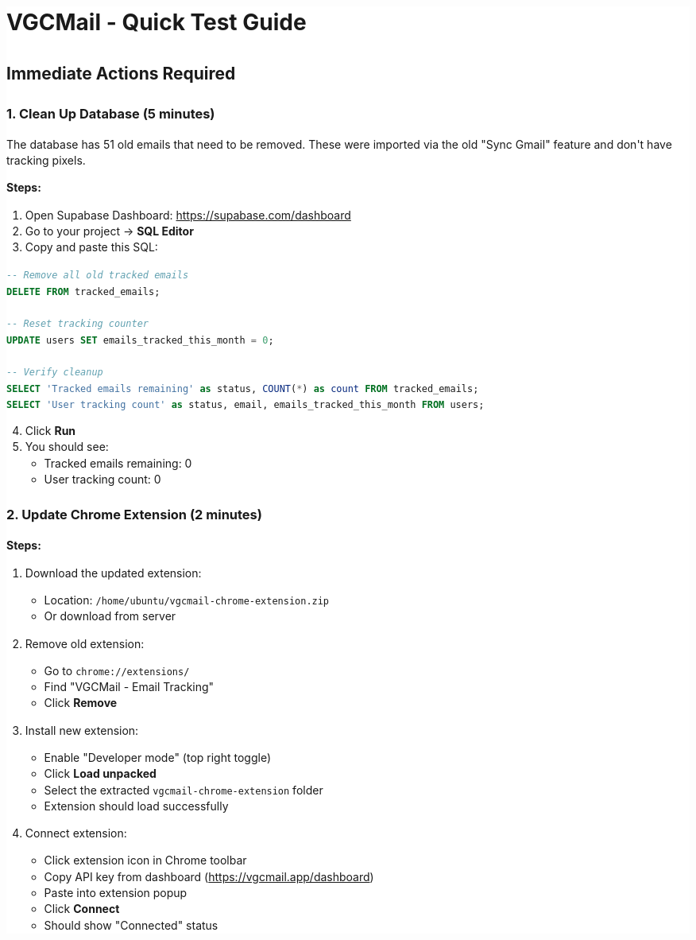 # VGCMail - Quick Test Guide

## Immediate Actions Required

### 1. Clean Up Database (5 minutes)

The database has 51 old emails that need to be removed. These were imported via the old "Sync Gmail" feature and don't have tracking pixels.

**Steps:**

1. Open Supabase Dashboard: https://supabase.com/dashboard
2. Go to your project → **SQL Editor**
3. Copy and paste this SQL:

```sql
-- Remove all old tracked emails
DELETE FROM tracked_emails;

-- Reset tracking counter
UPDATE users SET emails_tracked_this_month = 0;

-- Verify cleanup
SELECT 'Tracked emails remaining' as status, COUNT(*) as count FROM tracked_emails;
SELECT 'User tracking count' as status, email, emails_tracked_this_month FROM users;
```

4. Click **Run**
5. You should see:
   - Tracked emails remaining: 0
   - User tracking count: 0

### 2. Update Chrome Extension (2 minutes)

**Steps:**

1. Download the updated extension:
   - Location: `/home/ubuntu/vgcmail-chrome-extension.zip`
   - Or download from server

2. Remove old extension:
   - Go to `chrome://extensions/`
   - Find "VGCMail - Email Tracking"
   - Click **Remove**

3. Install new extension:
   - Enable "Developer mode" (top right toggle)
   - Click **Load unpacked**
   - Select the extracted `vgcmail-chrome-extension` folder
   - Extension should load successfully

4. Connect extension:
   - Click extension icon in Chrome toolbar
   - Copy API key from dashboard (https://vgcmail.app/dashboard)
   - Paste into extension popup
   - Click **Connect**
   - Should show "Connected" status
